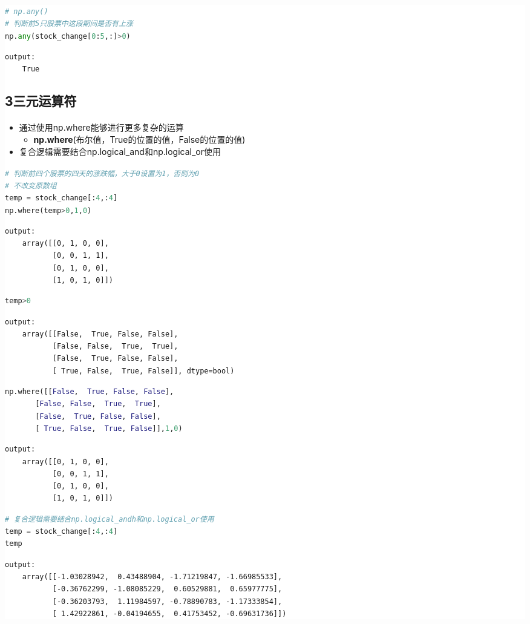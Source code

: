```python
# np.any()
# 判断前5只股票中这段期间是否有上涨
np.any(stock_change[0:5,:]>0)
```
```
output:
    True
```

## 3三元运算符
- 通过使用np.where能够进行更多复杂的运算
    - **np.where**(布尔值，True的位置的值，False的位置的值)
- 复合逻辑需要结合np.logical_and和np.logical_or使用


```python
# 判断前四个股票的四天的涨跌幅，大于0设置为1，否则为0 
# 不改变原数组
temp = stock_change[:4,:4]
np.where(temp>0,1,0)
```
```
output:
    array([[0, 1, 0, 0],
           [0, 0, 1, 1],
           [0, 1, 0, 0],
           [1, 0, 1, 0]])
```

```python
temp>0
```
```
output:
    array([[False,  True, False, False],
           [False, False,  True,  True],
           [False,  True, False, False],
           [ True, False,  True, False]], dtype=bool)
```
```python
np.where([[False,  True, False, False],
       [False, False,  True,  True],
       [False,  True, False, False],
       [ True, False,  True, False]],1,0)
```
```
output:
    array([[0, 1, 0, 0],
           [0, 0, 1, 1],
           [0, 1, 0, 0],
           [1, 0, 1, 0]])
```
```python
# 复合逻辑需要结合np.logical_andh和np.logical_or使用
temp = stock_change[:4,:4]
temp

```
```
output:
    array([[-1.03028942,  0.43488904, -1.71219847, -1.66985533],
           [-0.36762299, -1.08085229,  0.60529881,  0.65977775],
           [-0.36203793,  1.11984597, -0.78890783, -1.17333854],
           [ 1.42922861, -0.04194655,  0.41753452, -0.69631736]])
```
